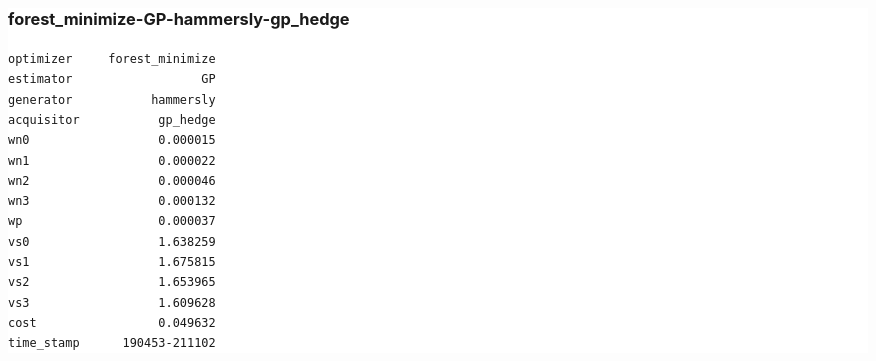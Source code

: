 

### forest_minimize-GP-hammersly-gp_hedge
```
optimizer     forest_minimize
estimator                  GP
generator           hammersly
acquisitor           gp_hedge
wn0                  0.000015
wn1                  0.000022
wn2                  0.000046
wn3                  0.000132
wp                   0.000037
vs0                  1.638259
vs1                  1.675815
vs2                  1.653965
vs3                  1.609628
cost                 0.049632
time_stamp      190453-211102
```
